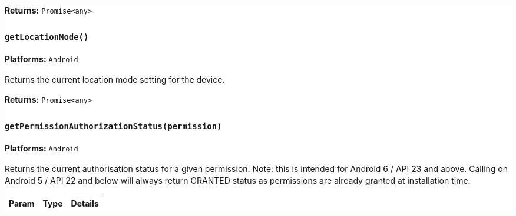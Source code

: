 




<div class="return-value" markdown="1">
  <i class="icon ion-arrow-return-left"></i>
  <b>Returns:</b> 
<code>Promise&lt;any&gt;</code> 
</div>



<div id="getLocationMode"></div>
<h3><code>getLocationMode()</code>
  
</h3>


<p>
  <b>Platforms:</b>
  <code>Android</code>&nbsp;
  </p>



Returns the current location mode setting for the device.






<div class="return-value" markdown="1">
  <i class="icon ion-arrow-return-left"></i>
  <b>Returns:</b> 
<code>Promise&lt;any&gt;</code> 
</div>



<div id="getPermissionAuthorizationStatus"></div>
<h3><code>getPermissionAuthorizationStatus(permission)</code>
  
</h3>


<p>
  <b>Platforms:</b>
  <code>Android</code>&nbsp;
  </p>



Returns the current authorisation status for a given permission.
Note: this is intended for Android 6 / API 23 and above. Calling on Android 5 / API 22 and below will always return GRANTED status as permissions are already granted at installation time.


<table class="table param-table" style="margin:0;">
  <thead>
  <tr>
    <th>Param</th>
    <th>Type</th>
    <th>Details</th>
  </tr>
  </thead>
  <tbody>
  